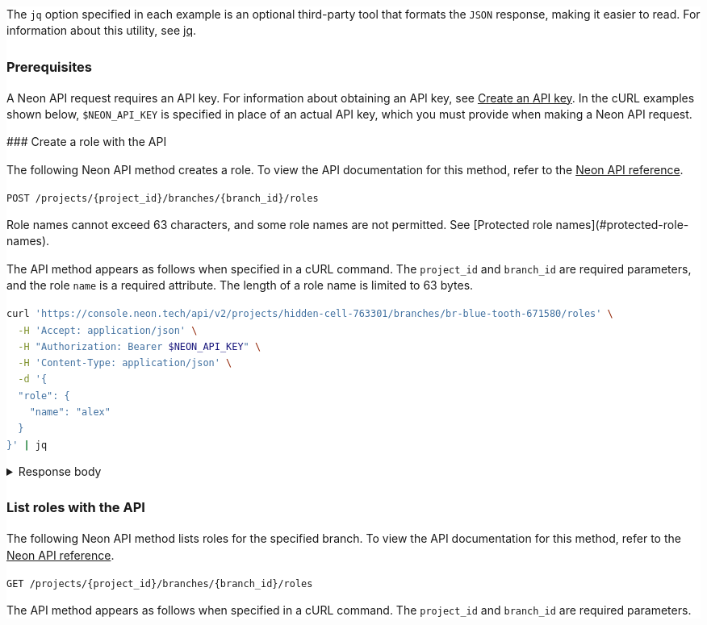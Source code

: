 The `jq` option specified in each example is an optional third-party tool that formats the `JSON` response, making it easier to read. For information about this utility, see [jq](https://stedolan.github.io/jq/).

### Prerequisites

A Neon API request requires an API key. For information about obtaining an API key, see [Create an API key](/docs/manage/api-keys#create-an-api-key). In the cURL examples shown below, `$NEON_API_KEY` is specified in place of an actual API key, which you must provide when making a Neon API request.

<LinkAPIKey />
### Create a role with the API

The following Neon API method creates a role. To view the API documentation for this method, refer to the [Neon API reference](https://api-docs.neon.tech/reference/createprojectbranchrole).

```http
POST /projects/{project_id}/branches/{branch_id}/roles
```

<Admonition type="note">
Role names cannot exceed 63 characters, and some role names are not permitted. See [Protected role names](#protected-role-names).
</Admonition>

The API method appears as follows when specified in a cURL command. The `project_id` and `branch_id` are required parameters, and the role `name` is a required attribute. The length of a role name is limited to 63 bytes.

```bash
curl 'https://console.neon.tech/api/v2/projects/hidden-cell-763301/branches/br-blue-tooth-671580/roles' \
  -H 'Accept: application/json' \
  -H "Authorization: Bearer $NEON_API_KEY" \
  -H 'Content-Type: application/json' \
  -d '{
  "role": {
    "name": "alex"
  }
}' | jq
```

<details><summary>Response body</summary></details>

### List roles with the API

The following Neon API method lists roles for the specified branch. To view the API documentation for this method, refer to the [Neon API reference](https://api-docs.neon.tech/reference/listprojectbranchroles).

```http
GET /projects/{project_id}/branches/{branch_id}/roles
```

The API method appears as follows when specified in a cURL command. The `project_id` and `branch_id` are required parameters.
